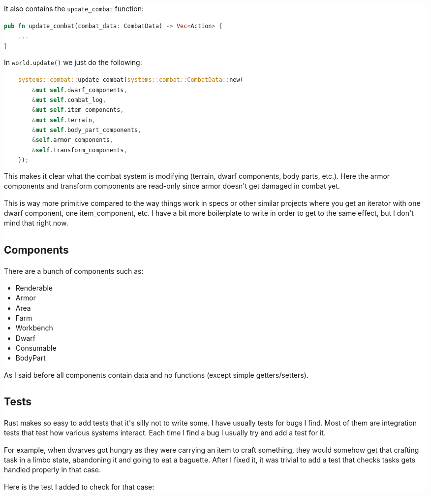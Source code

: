 It also contains the `update_combat` function:
```rust
pub fn update_combat(combat_data: CombatData) -> Vec<Action> {
    ...
}
```

In `world.update()` we just do the following:

```rust
    systems::combat::update_combat(systems::combat::CombatData::new(
        &mut self.dwarf_components,
        &mut self.combat_log,
        &mut self.item_components,
        &mut self.terrain,
        &mut self.body_part_components,
        &self.armor_components,
        &self.transform_components,
    ));
```

This makes it clear what the combat system is modifying (terrain, dwarf components, body parts, etc.).
Here the armor components and transform components are read-only since armor doesn't get damaged in combat yet.

This is way more primitive compared to the way things work in specs or other similar projects where you get an iterator with one dwarf component, one item_component, etc. I have a bit more boilerplate to write in order to get to the same effect, but I don't mind that right now.

## Components

There are a bunch of components such as:
- Renderable
- Armor
- Area
- Farm
- Workbench
- Dwarf
- Consumable
- BodyPart

As I said before all components contain data and no functions (except simple getters/setters).

## Tests

Rust makes so easy to add tests that it's silly not to write some.
I have usually tests for bugs I find. Most of them are integration tests that test how various systems interact. Each time I find a bug I usually try and add a test for it. 

For example, when dwarves got hungry as they were carrying an item to craft something, they would somehow get that crafting task in a limbo state, abandoning it and going to eat a baguette. After I fixed it, it was trivial to add a test that checks tasks gets handled properly in that case.

Here is the test I added to check for that case:
